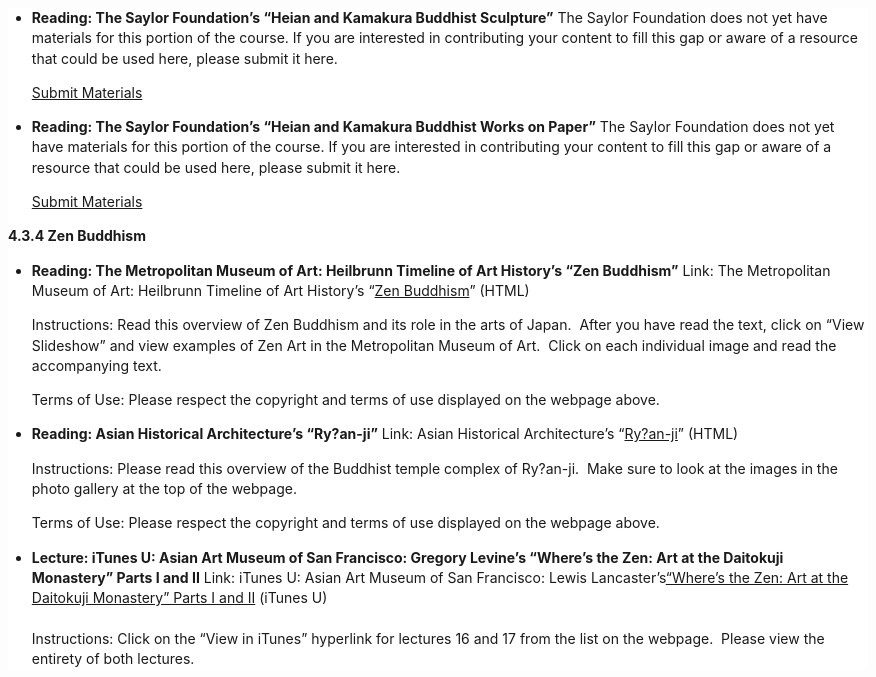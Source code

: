 -   **Reading: The Saylor Foundation’s “Heian and Kamakura Buddhist
    Sculpture”**
    The Saylor Foundation does not yet have materials for this portion
    of the course. If you are interested in contributing your content to
    fill this gap or aware of a resource that could be used here, please
    submit it here.

    [Submit Materials](/contribute/)

-   **Reading: The Saylor Foundation’s “Heian and Kamakura Buddhist
    Works on Paper”**
    The Saylor Foundation does not yet have materials for this portion
    of the course. If you are interested in contributing your content to
    fill this gap or aware of a resource that could be used here, please
    submit it here.

    [Submit Materials](/contribute/)

**4.3.4 Zen Buddhism** <span id="4.3.4"></span> 
-   **Reading: The Metropolitan Museum of Art: Heilbrunn Timeline of Art
    History’s “Zen Buddhism”**
    Link: The Metropolitan Museum of Art: Heilbrunn Timeline of Art
    History’s “[Zen
    Buddhism](http://www.metmuseum.org/toah/hd/zen/hd_zen.htm)” (HTML)  
      
     Instructions: Read this overview of Zen Buddhism and its role in
    the arts of Japan.  After you have read the text, click on “View
    Slideshow” and view examples of Zen Art in the Metropolitan Museum
    of Art.  Click on each individual image and read the accompanying
    text.  
      
     Terms of Use: Please respect the copyright and terms of use
    displayed on the webpage above.

-   **Reading: Asian Historical Architecture’s “Ry?an-ji”**
    Link: Asian Historical Architecture’s
    “[Ry?an-ji](http://www.orientalarchitecture.com/japan/kyoto/ryoanji.php)”
    (HTML)  
      
     Instructions: Please read this overview of the Buddhist temple
    complex of Ry?an-ji.  Make sure to look at the images in the photo
    gallery at the top of the webpage.  
      
     Terms of Use: Please respect the copyright and terms of use
    displayed on the webpage above.

-   **Lecture: iTunes U: Asian Art Museum of San Francisco: Gregory
    Levine’s “Where’s the Zen: Art at the Daitokuji Monastery” Parts I
    and II**
    Link: iTunes U: Asian Art Museum of San Francisco: Lewis
    Lancaster’s[“Where’s the Zen: Art at the Daitokuji Monastery” Parts
    I and
    II](https://itunes.apple.com/us/itunes-u/passport-to-asia/id381386575)
    (iTunes U)  
        
     Instructions: Click on the “View in iTunes” hyperlink for lectures
    16 and 17 from the list on the webpage.  Please view the entirety of
    both lectures.  
      